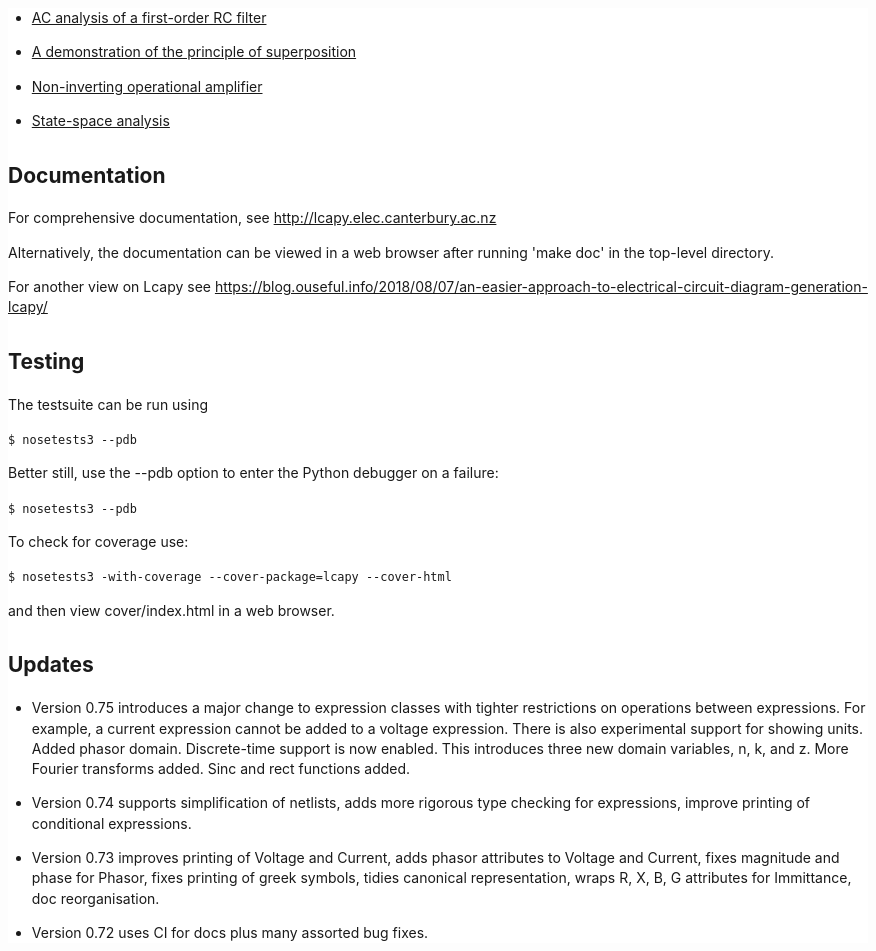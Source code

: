 - [AC analysis of a first-order RC filter](https://github.com/mph-/lcapy/blob/master/doc/examples/notebooks/RC-lpf1.ipynb)

- [A demonstration of the principle of superposition](https://github.com/mph-/lcapy/blob/master/doc/examples/notebooks/superposition2.ipynb)

- [Non-inverting operational amplifier](https://github.com/mph-/lcapy/blob/master/doc/examples/notebooks/opamp-noninverting-amplifier1.ipynb)

- [State-space analysis](https://github.com/mph-/lcapy/blob/master/doc/examples/notebooks/state-space1.ipynb)


Documentation
-------------

For comprehensive documentation, see http://lcapy.elec.canterbury.ac.nz

Alternatively, the documentation can be viewed in a web browser after
running 'make doc' in the top-level directory.

For another view on Lcapy see https://blog.ouseful.info/2018/08/07/an-easier-approach-to-electrical-circuit-diagram-generation-lcapy/


Testing
-------

The testsuite can be run using

    $ nosetests3 --pdb

Better still, use the --pdb option to enter the Python debugger on a failure:

    $ nosetests3 --pdb

To check for coverage use:

    $ nosetests3 -with-coverage --cover-package=lcapy --cover-html

and then view cover/index.html in a web browser.


Updates
-------

- Version 0.75 introduces a major change to expression classes with tighter restrictions on operations between expressions.  For example, a current expression cannot be added to a voltage expression.  There is also experimental support for showing units.  Added phasor domain.  Discrete-time support is now enabled.  This introduces three new domain variables, n, k, and z.  More Fourier transforms added.  Sinc and rect functions added.

- Version 0.74 supports simplification of netlists, adds more rigorous type checking for expressions, improve printing of conditional expressions.

- Version 0.73 improves printing of Voltage and Current, adds phasor attributes to Voltage and Current, fixes magnitude and phase for Phasor, fixes printing of greek symbols, tidies canonical representation, wraps R, X, B, G attributes for Immittance, doc reorganisation.

- Version 0.72 uses CI for docs plus many assorted bug fixes.
